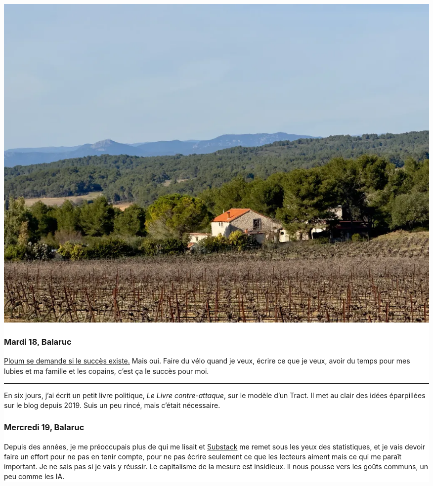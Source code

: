 ![Castelnau de Guers](_i/2025-02-15-144616-PomrolsCastelnau-de-Guers.webp)

### Mardi 18, Balaruc

[Ploum se demande si le succès existe.](https://ploum.net/2025-02-18-le-succes.html) Mais oui. Faire du vélo quand je veux, écrire ce que je veux, avoir du temps pour mes lubies et ma famille et les copains, c’est ça le succès pour moi.

---

En six jours, j’ai écrit un petit livre politique, *Le Livre contre-attaque*, sur le modèle d’un Tract. Il met au clair des idées éparpillées sur le blog depuis 2019. Suis un peu rincé, mais c’était nécessaire.

### Mercredi 19, Balaruc

Depuis des années, je me préoccupais plus de qui me lisait et [Substack](https://tcrouzet.substack.com/) me remet sous les yeux des statistiques, et je vais devoir faire un effort pour ne pas en tenir compte, pour ne pas écrire seulement ce que les lecteurs aiment mais ce qui me paraît important. Je ne sais pas si je vais y réussir. Le capitalisme de la mesure est insidieux. Il nous pousse vers les goûts communs, un peu comme les IA.
